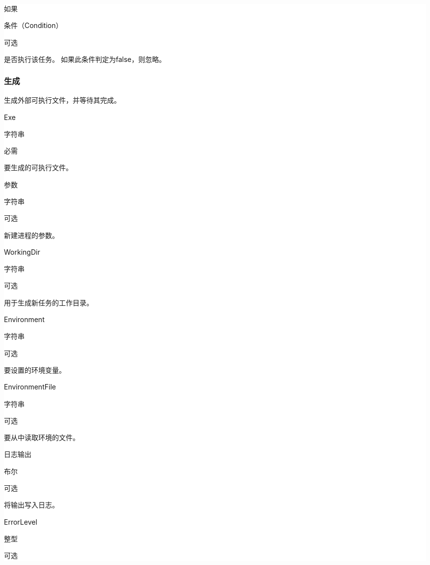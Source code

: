 如果

条件（Condition）

可选

是否执行该任务。 如果此条件判定为false，则忽略。

### 生成

生成外部可执行文件，并等待其完成。

Exe

字符串

必需

要生成的可执行文件。

参数

字符串

可选

新建进程的参数。

WorkingDir

字符串

可选

用于生成新任务的工作目录。

Environment

字符串

可选

要设置的环境变量。

EnvironmentFile

字符串

可选

要从中读取环境的文件。

日志输出

布尔

可选

将输出写入日志。

ErrorLevel

整型

可选
